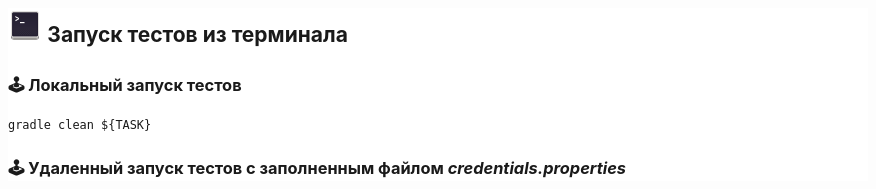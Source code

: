 ## <img width="4%" title="Terminal" src="images/logo/terminal.png"> Запуск тестов из терминала

### :joystick: Локальный запуск тестов

```
gradle clean ${TASK}
```

### :joystick: Удаленный запуск тестов с заполненным файлом _credentials.properties_
